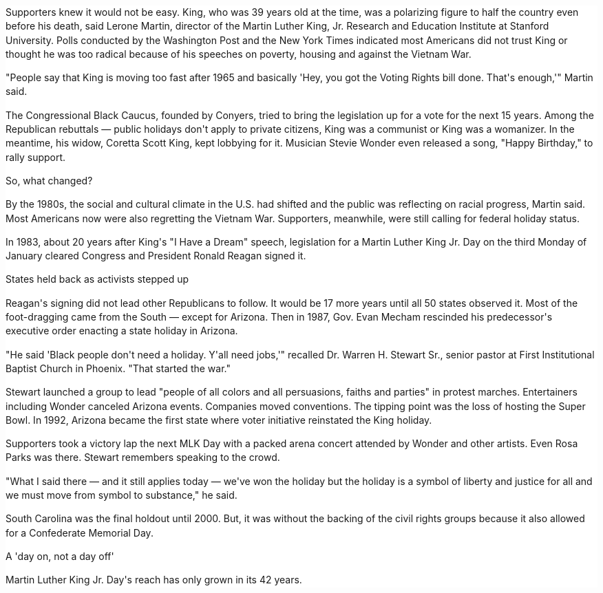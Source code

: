 
Supporters knew it would not be easy. King, who was 39 years old at the time, was a polarizing figure to half the country even before his death, said Lerone Martin, director of the Martin Luther King, Jr. Research and Education Institute at Stanford University. Polls conducted by the Washington Post and the New York Times indicated most Americans did not trust King or thought he was too radical because of his speeches on poverty, housing and against the Vietnam War.


"People say that King is moving too fast after 1965 and basically 'Hey, you got the Voting Rights bill done. That's enough,'" Martin said.


The Congressional Black Caucus, founded by Conyers, tried to bring the legislation up for a vote for the next 15 years. Among the Republican rebuttals — public holidays don't apply to private citizens, King was a communist or King was a womanizer. In the meantime, his widow, Coretta Scott King, kept lobbying for it. Musician Stevie Wonder even released a song, "Happy Birthday," to rally support.


So, what changed?


By the 1980s, the social and cultural climate in the U.S. had shifted and the public was reflecting on racial progress, Martin said. Most Americans now were also regretting the Vietnam War. Supporters, meanwhile, were still calling for federal holiday status.


In 1983, about 20 years after King's "I Have a Dream" speech, legislation for a Martin Luther King Jr. Day on the third Monday of January cleared Congress and President Ronald Reagan signed it.


States held back as activists stepped up


Reagan's signing did not lead other Republicans to follow. It would be 17 more years until all 50 states observed it. Most of the foot-dragging came from the South — except for Arizona. Then in 1987, Gov. Evan Mecham rescinded his predecessor's executive order enacting a state holiday in Arizona.


"He said 'Black people don't need a holiday. Y'all need jobs,'" recalled Dr. Warren H. Stewart Sr., senior pastor at First Institutional Baptist Church in Phoenix. "That started the war."


Stewart launched a group to lead "people of all colors and all persuasions, faiths and parties" in protest marches. Entertainers including Wonder canceled Arizona events. Companies moved conventions. The tipping point was the loss of hosting the Super Bowl. In 1992, Arizona became the first state where voter initiative reinstated the King holiday.


Supporters took a victory lap the next MLK Day with a packed arena concert attended by Wonder and other artists. Even Rosa Parks was there. Stewart remembers speaking to the crowd.


"What I said there — and it still applies today — we've won the holiday but the holiday is a symbol of liberty and justice for all and we must move from symbol to substance," he said.


South Carolina was the final holdout until 2000. But, it was without the backing of the civil rights groups because it also allowed for a Confederate Memorial Day.


A 'day on, not a day off'


Martin Luther King Jr. Day's reach has only grown in its 42 years.
